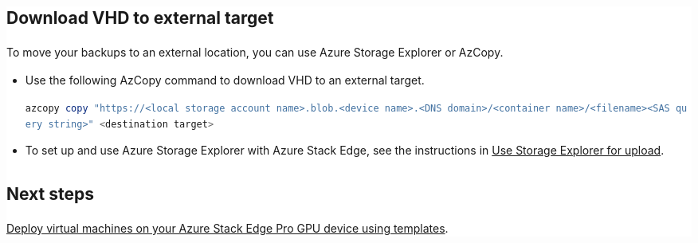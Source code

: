 ## Download VHD to external target

To move your backups to an external location, you can use Azure Storage Explorer or AzCopy.

- Use the following AzCopy command to download VHD to an external target.

    ```powershell
    azcopy copy "https://<local storage account name>.blob.<device name>.<DNS domain>/<container name>/<filename><SAS query string>" <destination target>
    ```

- To set up and use Azure Storage Explorer with Azure Stack Edge, see the instructions in [Use Storage Explorer for upload](azure-stack-edge-gpu-deploy-virtual-machine-templates.md#use-storage-explorer-for-upload).

## Next steps

[Deploy virtual machines on your Azure Stack Edge Pro GPU device using templates](azure-stack-edge-gpu-deploy-virtual-machine-templates.md).
